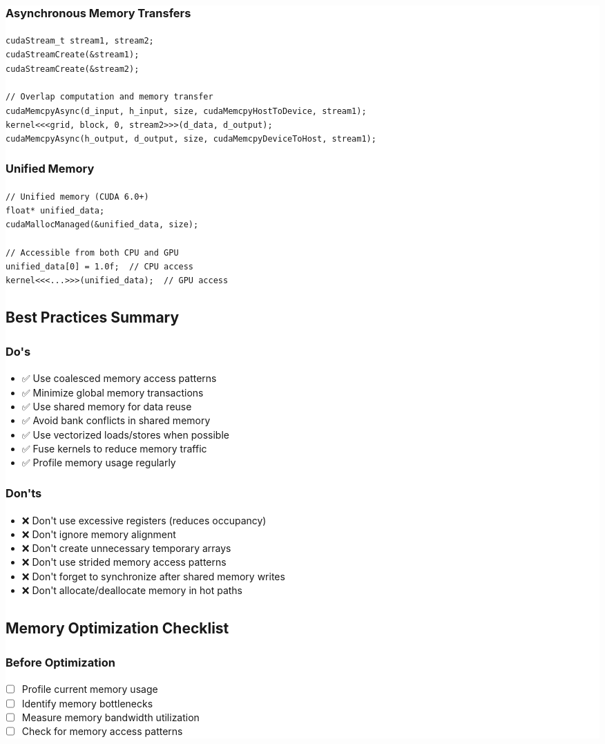 ### Asynchronous Memory Transfers
```cuda
cudaStream_t stream1, stream2;
cudaStreamCreate(&stream1);
cudaStreamCreate(&stream2);

// Overlap computation and memory transfer
cudaMemcpyAsync(d_input, h_input, size, cudaMemcpyHostToDevice, stream1);
kernel<<<grid, block, 0, stream2>>>(d_data, d_output);
cudaMemcpyAsync(h_output, d_output, size, cudaMemcpyDeviceToHost, stream1);
```

### Unified Memory
```cuda
// Unified memory (CUDA 6.0+)
float* unified_data;
cudaMallocManaged(&unified_data, size);

// Accessible from both CPU and GPU
unified_data[0] = 1.0f;  // CPU access
kernel<<<...>>>(unified_data);  // GPU access
```

## Best Practices Summary

### Do's
- ✅ Use coalesced memory access patterns
- ✅ Minimize global memory transactions
- ✅ Use shared memory for data reuse
- ✅ Avoid bank conflicts in shared memory
- ✅ Use vectorized loads/stores when possible
- ✅ Fuse kernels to reduce memory traffic
- ✅ Profile memory usage regularly

### Don'ts
- ❌ Don't use excessive registers (reduces occupancy)
- ❌ Don't ignore memory alignment
- ❌ Don't create unnecessary temporary arrays
- ❌ Don't use strided memory access patterns
- ❌ Don't forget to synchronize after shared memory writes
- ❌ Don't allocate/deallocate memory in hot paths

## Memory Optimization Checklist

### Before Optimization
- [ ] Profile current memory usage
- [ ] Identify memory bottlenecks
- [ ] Measure memory bandwidth utilization
- [ ] Check for memory access patterns
